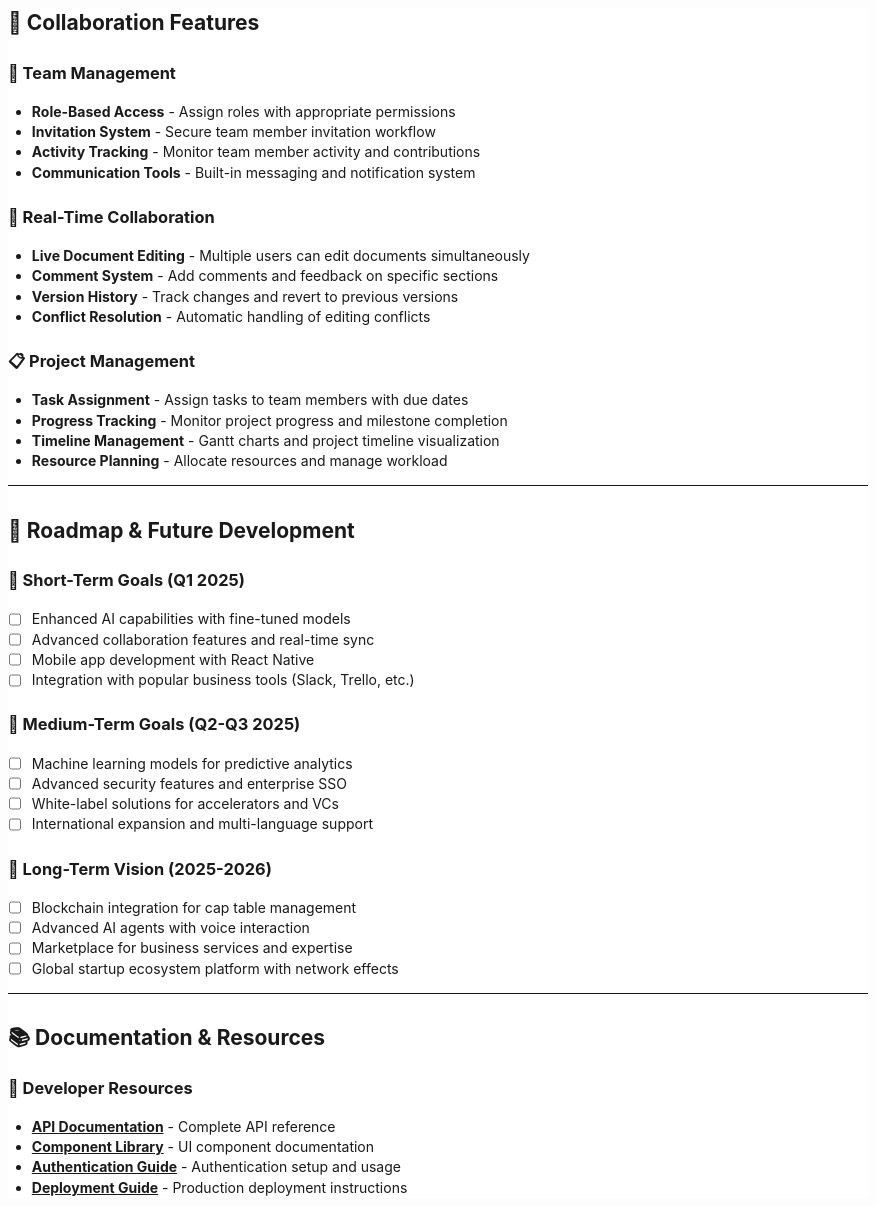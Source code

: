 ## 🤝 Collaboration Features

### 👥 Team Management
- **Role-Based Access** - Assign roles with appropriate permissions
- **Invitation System** - Secure team member invitation workflow
- **Activity Tracking** - Monitor team member activity and contributions
- **Communication Tools** - Built-in messaging and notification system

### 🔄 Real-Time Collaboration
- **Live Document Editing** - Multiple users can edit documents simultaneously
- **Comment System** - Add comments and feedback on specific sections
- **Version History** - Track changes and revert to previous versions
- **Conflict Resolution** - Automatic handling of editing conflicts

### 📋 Project Management
- **Task Assignment** - Assign tasks to team members with due dates
- **Progress Tracking** - Monitor project progress and milestone completion
- **Timeline Management** - Gantt charts and project timeline visualization
- **Resource Planning** - Allocate resources and manage workload

---

## 🔮 Roadmap & Future Development

### 🎯 Short-Term Goals (Q1 2025)
- [ ] Enhanced AI capabilities with fine-tuned models
- [ ] Advanced collaboration features and real-time sync
- [ ] Mobile app development with React Native
- [ ] Integration with popular business tools (Slack, Trello, etc.)

### 🎯 Medium-Term Goals (Q2-Q3 2025)
- [ ] Machine learning models for predictive analytics
- [ ] Advanced security features and enterprise SSO
- [ ] White-label solutions for accelerators and VCs
- [ ] International expansion and multi-language support

### 🎯 Long-Term Vision (2025-2026)
- [ ] Blockchain integration for cap table management
- [ ] Advanced AI agents with voice interaction
- [ ] Marketplace for business services and expertise
- [ ] Global startup ecosystem platform with network effects

---

## 📚 Documentation & Resources

### 📖 Developer Resources
- **[API Documentation](docs/api.md)** - Complete API reference
- **[Component Library](docs/components.md)** - UI component documentation
- **[Authentication Guide](docs/auth.md)** - Authentication setup and usage
- **[Deployment Guide](docs/deployment.md)** - Production deployment instructions
